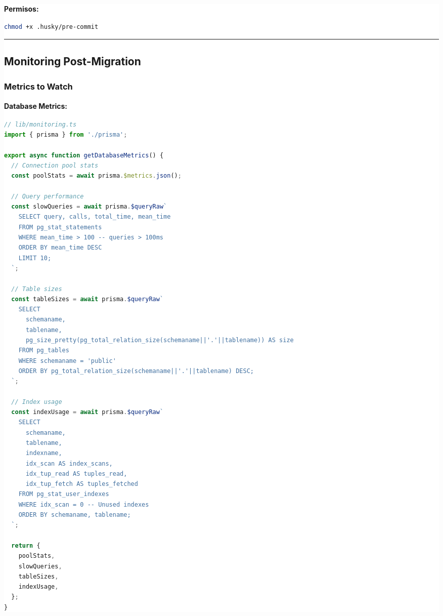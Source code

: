 **Permisos:**

```bash
chmod +x .husky/pre-commit
```

---

## Monitoring Post-Migration

### Metrics to Watch

**Database Metrics:**

```typescript
// lib/monitoring.ts
import { prisma } from './prisma';

export async function getDatabaseMetrics() {
  // Connection pool stats
  const poolStats = await prisma.$metrics.json();

  // Query performance
  const slowQueries = await prisma.$queryRaw`
    SELECT query, calls, total_time, mean_time
    FROM pg_stat_statements
    WHERE mean_time > 100 -- queries > 100ms
    ORDER BY mean_time DESC
    LIMIT 10;
  `;

  // Table sizes
  const tableSizes = await prisma.$queryRaw`
    SELECT
      schemaname,
      tablename,
      pg_size_pretty(pg_total_relation_size(schemaname||'.'||tablename)) AS size
    FROM pg_tables
    WHERE schemaname = 'public'
    ORDER BY pg_total_relation_size(schemaname||'.'||tablename) DESC;
  `;

  // Index usage
  const indexUsage = await prisma.$queryRaw`
    SELECT
      schemaname,
      tablename,
      indexname,
      idx_scan AS index_scans,
      idx_tup_read AS tuples_read,
      idx_tup_fetch AS tuples_fetched
    FROM pg_stat_user_indexes
    WHERE idx_scan = 0 -- Unused indexes
    ORDER BY schemaname, tablename;
  `;

  return {
    poolStats,
    slowQueries,
    tableSizes,
    indexUsage,
  };
}
```
